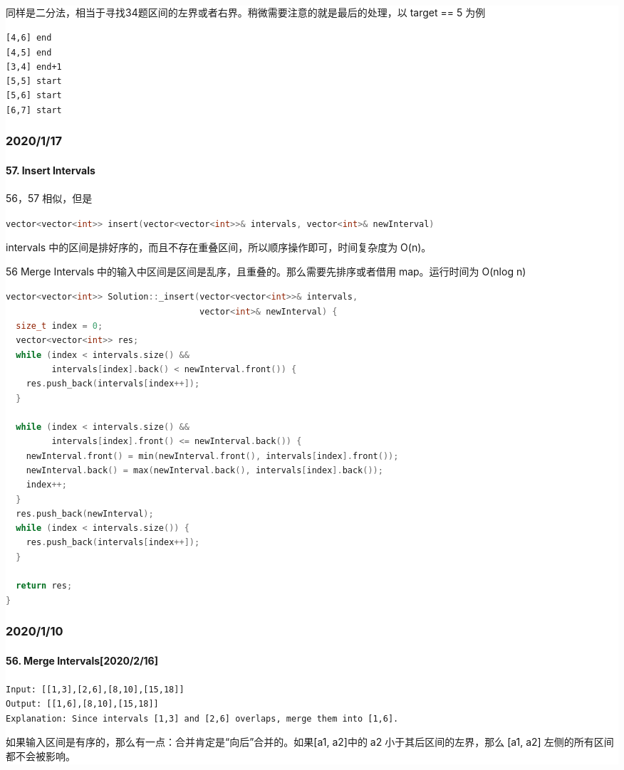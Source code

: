 同样是二分法，相当于寻找34题区间的左界或者右界。稍微需要注意的就是最后的处理，以 target == 5 为例

    [4,6] end
    [4,5] end
    [3,4] end+1
    [5,5] start
    [5,6] start
    [6,7] start


### 2020/1/17
#### 57. Insert Intervals
56，57 相似，但是
```c++
vector<vector<int>> insert(vector<vector<int>>& intervals, vector<int>& newInterval)
```
intervals 中的区间是排好序的，而且不存在重叠区间，所以顺序操作即可，时间复杂度为 O(n)。

56 Merge Intervals 中的输入中区间是区间是乱序，且重叠的。那么需要先排序或者借用 map。运行时间为 O(nlog n)

```c++
vector<vector<int>> Solution::_insert(vector<vector<int>>& intervals,
                                      vector<int>& newInterval) {
  size_t index = 0;
  vector<vector<int>> res;
  while (index < intervals.size() &&
         intervals[index].back() < newInterval.front()) {
    res.push_back(intervals[index++]);
  }

  while (index < intervals.size() &&
         intervals[index].front() <= newInterval.back()) {
    newInterval.front() = min(newInterval.front(), intervals[index].front());
    newInterval.back() = max(newInterval.back(), intervals[index].back());
    index++;
  }
  res.push_back(newInterval);
  while (index < intervals.size()) {
    res.push_back(intervals[index++]);
  }

  return res;
}
```


### 2020/1/10
#### 56. Merge Intervals[2020/2/16]

    Input: [[1,3],[2,6],[8,10],[15,18]]
    Output: [[1,6],[8,10],[15,18]]
    Explanation: Since intervals [1,3] and [2,6] overlaps, merge them into [1,6].

如果输入区间是有序的，那么有一点：合并肯定是“向后”合并的。如果[a1, a2]中的 a2 小于其后区间的左界，那么 [a1, a2] 左侧的所有区间都不会被影响。
